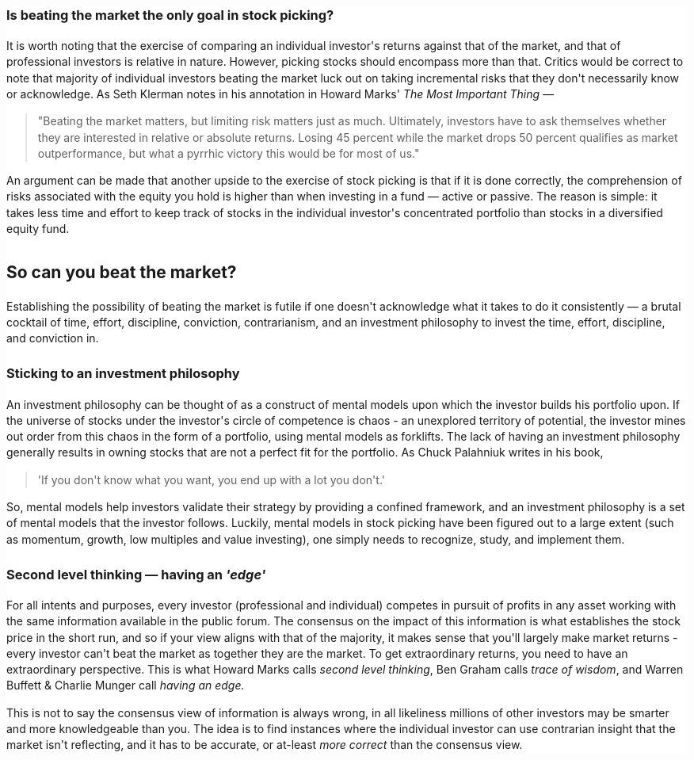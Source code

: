 ### Is beating the market the only goal in stock picking?

It is worth noting that the exercise of comparing an individual investor's returns against that of the market, and that of professional investors is relative in nature. However, picking stocks should encompass more than that. Critics would be correct to note that majority of individual investors beating the market luck out on taking incremental risks that they don't necessarily know or acknowledge. As Seth Klerman notes in his annotation in Howard Marks' _The Most Important Thing —_

> "Beating the market matters, but limiting risk matters just as much. Ultimately, investors have to ask themselves whether they are interested in relative or absolute returns. Losing 45 percent while the market drops 50 percent qualifies as market outperformance, but what a pyrrhic victory this would be for most of us."

An argument can be made that another upside to the exercise of stock picking is that if it is done correctly, the comprehension of risks associated with the equity you hold is higher than when investing in a fund — active or passive. The reason is simple: it takes less time and effort to keep track of stocks in the individual investor's concentrated portfolio than stocks in a diversified equity fund.

## So can you beat the market?

Establishing the possibility of beating the market is futile if one doesn't acknowledge what it takes to do it consistently — a brutal cocktail of time, effort, discipline, conviction, contrarianism, and an investment philosophy to invest the time, effort, discipline, and conviction in.

### Sticking to an investment philosophy

An investment philosophy can be thought of as a construct of mental models upon which the investor builds his portfolio upon. If the universe of stocks under the investor's circle of competence is chaos - an unexplored territory of potential, the investor mines out order from this chaos in the form of a portfolio, using mental models as forklifts. The lack of having an investment philosophy generally results in owning stocks that are not a perfect fit for the portfolio. As Chuck Palahniuk writes in his book,

> 'If you don't know what you want, you end up with a lot you don't.'

So, mental models help investors validate their strategy by providing a confined framework, and an investment philosophy is a set of mental models that the investor follows. Luckily, mental models in stock picking have been figured out to a large extent \(such as momentum, growth, low multiples and value investing\), one simply needs to recognize, study, and implement them.

### Second level thinking — having an _'edge'_

For all intents and purposes, every investor \(professional and individual\) competes in pursuit of profits in any asset working with the same information available in the public forum. The consensus on the impact of this information is what establishes the stock price in the short run, and so if your view aligns with that of the majority, it makes sense that you'll largely make market returns - every investor can't beat the market as together they are the market. To get extraordinary returns, you need to have an extraordinary perspective. This is what Howard Marks calls _second level thinking_, Ben Graham calls _trace of wisdom_, and Warren Buffett & Charlie Munger call _having an edge._

This is not to say the consensus view of information is always wrong, in all likeliness millions of other investors may be smarter and more knowledgeable than you. The idea is to find instances where the individual investor can use contrarian insight that the market isn't reflecting, and it has to be accurate, or at-least _more correct_ than the consensus view.
